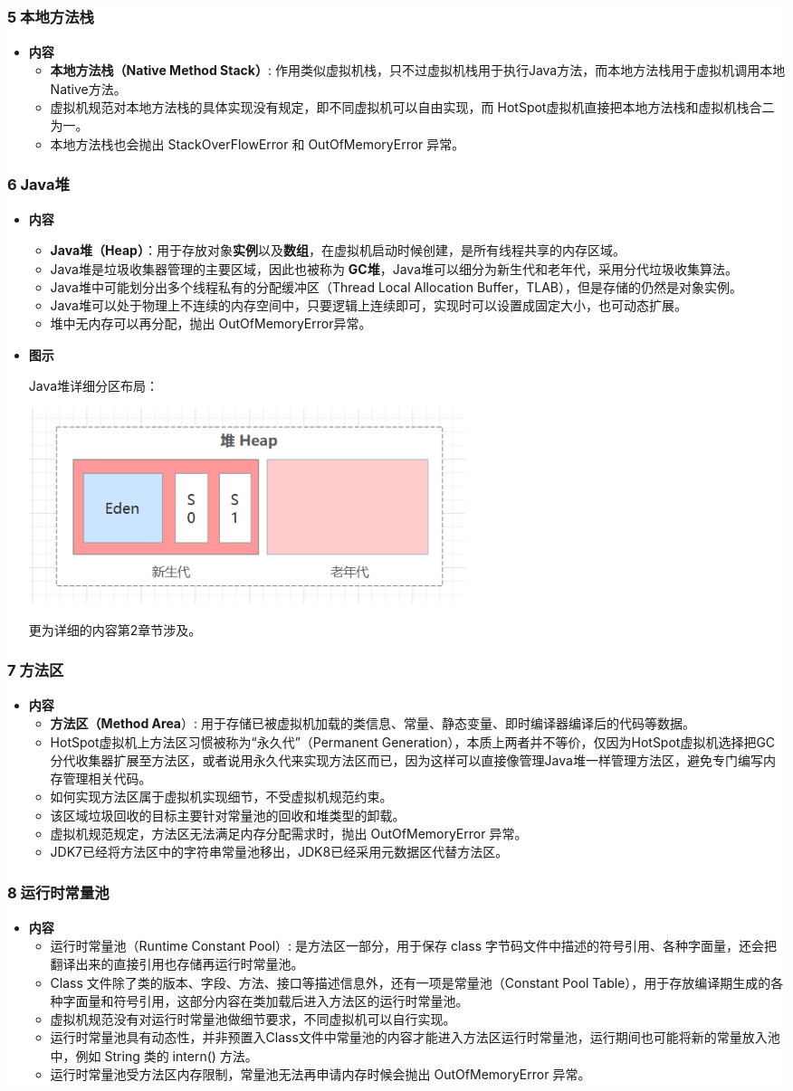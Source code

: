 ### 5 本地方法栈

- **内容**
  - **本地方法栈（Native Method Stack）**:  作用类似虚拟机栈，只不过虚拟机栈用于执行Java方法，而本地方法栈用于虚拟机调用本地Native方法。
  - 虚拟机规范对本地方法栈的具体实现没有规定，即不同虚拟机可以自由实现，而 HotSpot虚拟机直接把本地方法栈和虚拟机栈合二为一。
  - 本地方法栈也会抛出 StackOverFlowError 和 OutOfMemoryError 异常。

### 6 Java堆

- **内容**

  - **Java堆（Heap）**：用于存放对象**实例**以及**数组**，在虚拟机启动时候创建，是所有线程共享的内存区域。
  - Java堆是垃圾收集器管理的主要区域，因此也被称为 **GC堆**，Java堆可以细分为新生代和老年代，采用分代垃圾收集算法。
  - Java堆中可能划分出多个线程私有的分配缓冲区（Thread Local Allocation Buffer，TLAB），但是存储的仍然是对象实例。
  - Java堆可以处于物理上不连续的内存空间中，只要逻辑上连续即可，实现时可以设置成固定大小，也可动态扩展。
  - 堆中无内存可以再分配，抛出 OutOfMemoryError异常。

- **图示**

  Java堆详细分区布局：

  <img src="images.assets/1585370186571.png" alt="1585370186571" style="zoom:80%;" />

  更为详细的内容第2章节涉及。

### 7 方法区

- **内容**
  - **方法区（Method Area**）: 用于存储已被虚拟机加载的类信息、常量、静态变量、即时编译器编译后的代码等数据。
  - HotSpot虚拟机上方法区习惯被称为“永久代”（Permanent Generation），本质上两者并不等价，仅因为HotSpot虚拟机选择把GC分代收集器扩展至方法区，或者说用永久代来实现方法区而已，因为这样可以直接像管理Java堆一样管理方法区，避免专门编写内存管理相关代码。
  - 如何实现方法区属于虚拟机实现细节，不受虚拟机规范约束。
  - 该区域垃圾回收的目标主要针对常量池的回收和堆类型的卸载。
  - 虚拟机规范规定，方法区无法满足内存分配需求时，抛出 OutOfMemoryError 异常。
  - JDK7已经将方法区中的字符串常量池移出，JDK8已经采用元数据区代替方法区。

### 8 运行时常量池

- **内容**
  - 运行时常量池（Runtime Constant Pool）:  是方法区一部分，用于保存 class 字节码文件中描述的符号引用、各种字面量，还会把翻译出来的直接引用也存储再运行时常量池。
  - Class 文件除了类的版本、字段、方法、接口等描述信息外，还有一项是常量池（Constant Pool Table），用于存放编译期生成的各种字面量和符号引用，这部分内容在类加载后进入方法区的运行时常量池。
  - 虚拟机规范没有对运行时常量池做细节要求，不同虚拟机可以自行实现。
  - 运行时常量池具有动态性，并非预置入Class文件中常量池的内容才能进入方法区运行时常量池，运行期间也可能将新的常量放入池中，例如 String 类的 intern() 方法。
  - 运行时常量池受方法区内存限制，常量池无法再申请内存时候会抛出 OutOfMemoryError 异常。
